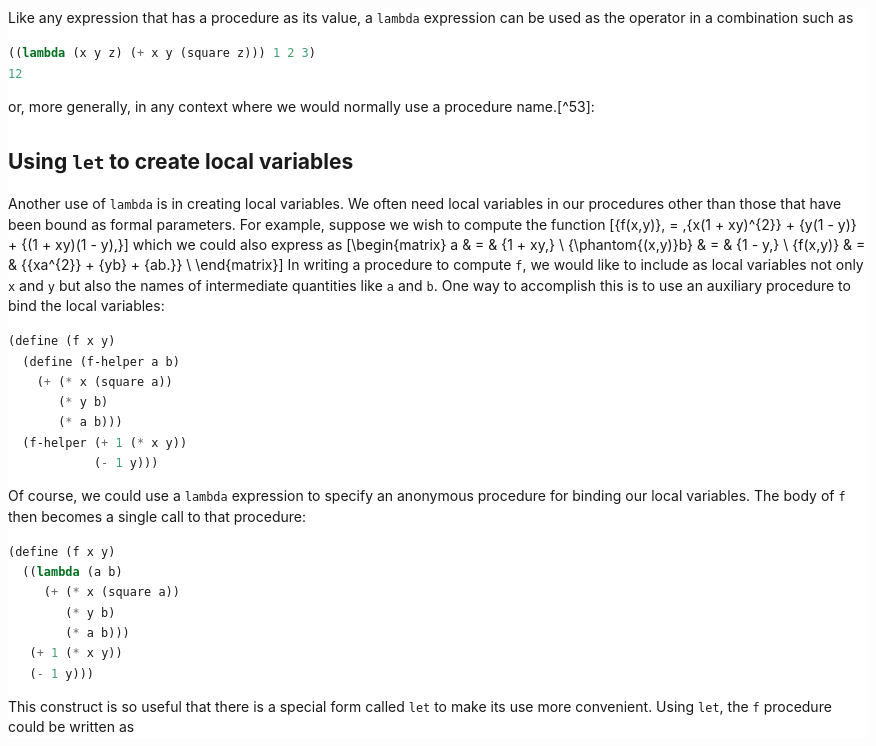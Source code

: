 Like any expression that has a procedure as its value, a `lambda`
expression can be used as the operator in a combination such as

```scheme
((lambda (x y z) (+ x y (square z))) 1 2 3)
12
```

or, more generally, in any context where we would normally use a
procedure name.[^53]:

## Using `let` to create local variables

Another use of `lambda` is in creating local variables. We often need
local variables in our procedures other than those that have been bound
as formal parameters. For example, suppose we wish to compute the
function
\[{f(x,y)}\, = \,{x(1 + xy)^{2}} + {y(1 - y)} + {(1 + xy)(1 - y),}\]
which we could also express as \[\begin{matrix}
a & = & {1 + xy,} \\
{\phantom{(x,y)}b} & = & {1 - y,} \\
{f(x,y)} & = & {{xa^{2}} + {yb} + {ab.}} \\
\end{matrix}\] In writing a procedure to compute `f`, we would like to
include as local variables not only `x` and `y` but also the names
of intermediate quantities like `a` and `b`. One way to accomplish
this is to use an auxiliary procedure to bind the local variables:

```scheme
(define (f x y)
  (define (f-helper a b)
    (+ (* x (square a))
       (* y b)
       (* a b)))
  (f-helper (+ 1 (* x y))
            (- 1 y)))
```

Of course, we could use a `lambda` expression to specify an anonymous
procedure for binding our local variables. The body of `f` then becomes
a single call to that procedure:

```scheme
(define (f x y)
  ((lambda (a b)
     (+ (* x (square a))
        (* y b)
        (* a b)))
   (+ 1 (* x y))
   (- 1 y)))
```

This construct is so useful that there is a special form called `let` to
make its use more convenient. Using `let`, the `f` procedure could be
written as
